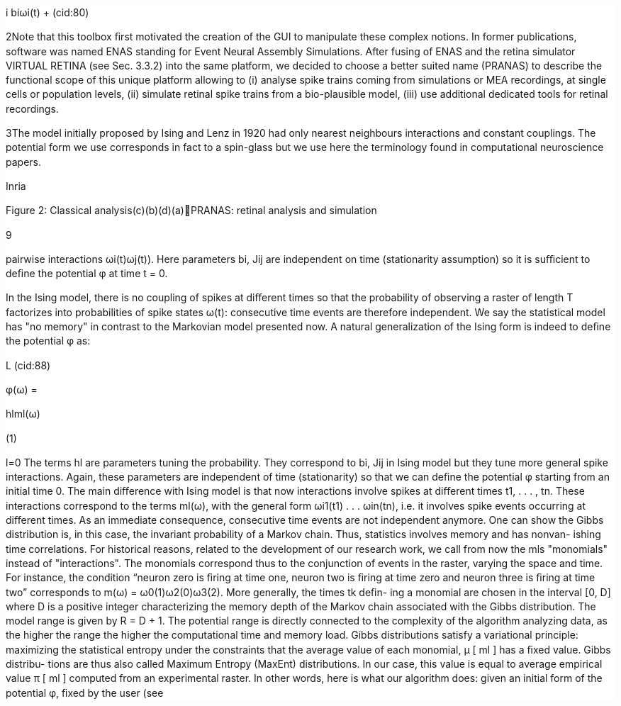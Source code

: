 i biωi(t) + (cid:80)

2Note that this toolbox ﬁrst motivated the creation of the GUI to manipulate these complex notions. In former
publications, software was named ENAS standing for Event Neural Assembly Simulations. After fusing of ENAS
and the retina simulator VIRTUAL RETINA (see Sec. 3.3.2) into the same platform, we decided to choose a
better suited name (PRANAS) to describe the functional scope of this unique platform allowing to (i) analyse
spike trains coming from simulations or MEA recordings, at single cells or population levels, (ii) simulate retinal
spike trains from a bio-plausible model, (iii) use additional dedicated tools for retinal recordings.

3The model initially proposed by Ising and Lenz in 1920 had only nearest neighbours interactions and constant
couplings. The potential form we use corresponds in fact to a spin-glass but we use here the terminology found
in computational neuroscience papers.

Inria

Figure 2: Classical analysis(c)(b)(d)(a)PRANAS: retinal analysis and simulation

9

pairwise interactions ωi(t)ωj(t)). Here parameters bi, Jij are independent on time (stationarity
assumption) so it is suﬃcient to deﬁne the potential φ at time t = 0.

In the Ising model, there is no coupling of spikes at diﬀerent times so that the probability of
observing a raster of length T factorizes into probabilities of spike states ω(t): consecutive time
events are therefore independent. We say the statistical model has "no memory" in contrast
to the Markovian model presented now. A natural generalization of the Ising form is indeed to
deﬁne the potential φ as:

L
(cid:88)

φ(ω) =

hlml(ω)

(1)

l=0
The terms hl are parameters tuning the probability. They correspond to bi, Jij in Ising model
but they tune more general spike interactions. Again, these parameters are independent of time
(stationarity) so that we can deﬁne the potential φ starting from an initial time 0. The main
diﬀerence with Ising model is that now interactions involve spikes at diﬀerent times t1, . . . , tn.
These interactions correspond to the terms ml(ω), with the general form ωi1(t1) . . . ωin(tn), i.e.
it involves spike events occurring at diﬀerent times. As an immediate consequence, consecutive
time events are not independent anymore. One can show the Gibbs distribution is, in this case,
the invariant probability of a Markov chain. Thus, statistics involves memory and has nonvan-
ishing time correlations. For historical reasons, related to the development of our research work,
we call from now the mls "monomials" instead of "interactions". The monomials correspond
thus to the conjunction of events in the raster, varying the space and time. For instance, the
condition “neuron zero is ﬁring at time one, neuron two is ﬁring at time zero and neuron three is
ﬁring at time two” corresponds to m(ω) = ω0(1)ω2(0)ω3(2). More generally, the times tk deﬁn-
ing a monomial are chosen in the interval [0, D] where D is a positive integer characterizing the
memory depth of the Markov chain associated with the Gibbs distribution. The model range is
given by R = D + 1. The potential range is directly connected to the complexity of the algorithm
analyzing data, as the higher the range the higher the computational time and memory load.
Gibbs distributions satisfy a variational principle: maximizing the statistical entropy under the
constraints that the average value of each monomial, µ [ ml ] has a ﬁxed value. Gibbs distribu-
tions are thus also called Maximum Entropy (MaxEnt) distributions. In our case, this value is
equal to average empirical value π [ ml ] computed from an experimental raster. In other words,
here is what our algorithm does: given an initial form of the potential φ, ﬁxed by the user (see